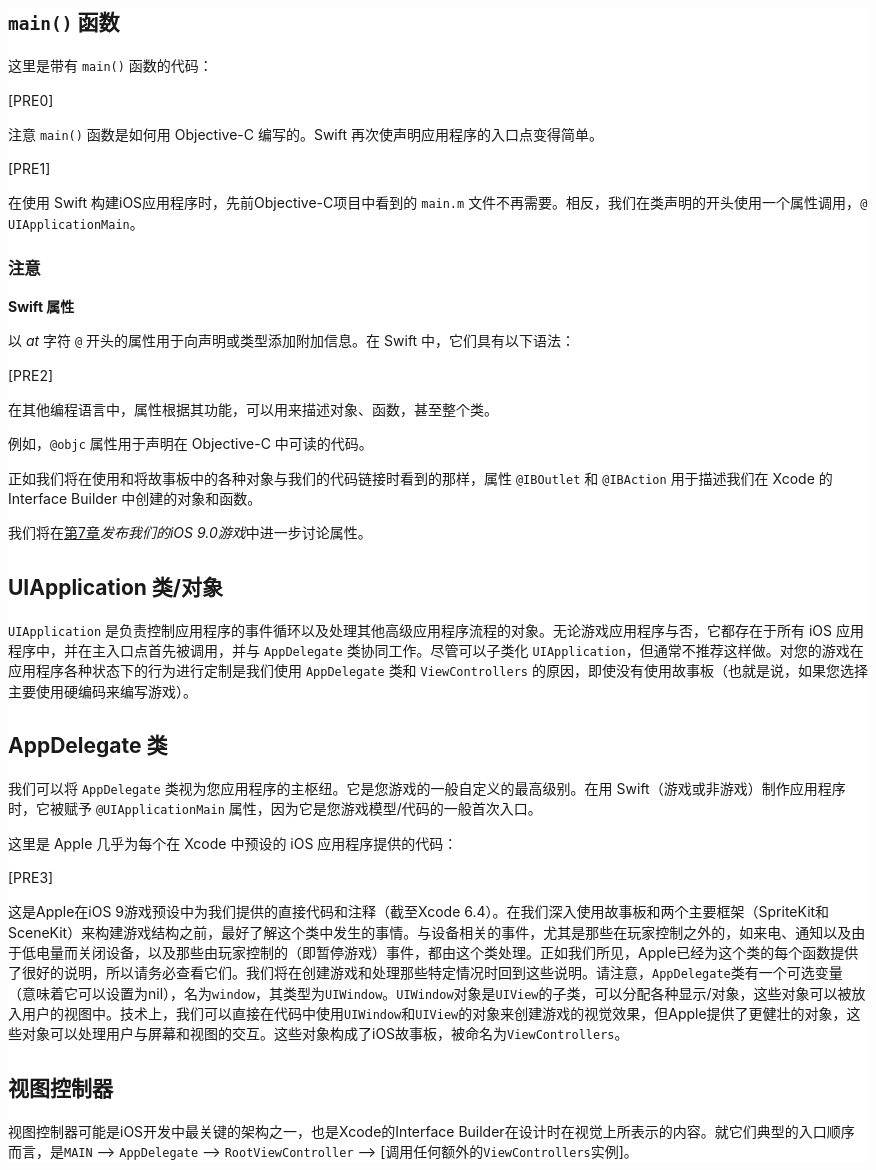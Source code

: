 ## `main()` 函数

这里是带有 `main()` 函数的代码：

[PRE0]

注意 `main()` 函数是如何用 Objective-C 编写的。Swift 再次使声明应用程序的入口点变得简单。

[PRE1]

在使用 Swift 构建iOS应用程序时，先前Objective-C项目中看到的 `main.m` 文件不再需要。相反，我们在类声明的开头使用一个属性调用，`@UIApplicationMain`。

### 注意

**Swift 属性**

以 *at* 字符 `@` 开头的属性用于向声明或类型添加附加信息。在 Swift 中，它们具有以下语法：

[PRE2]

在其他编程语言中，属性根据其功能，可以用来描述对象、函数，甚至整个类。

例如，`@objc` 属性用于声明在 Objective-C 中可读的代码。

正如我们将在使用和将故事板中的各种对象与我们的代码链接时看到的那样，属性 `@IBOutlet` 和 `@IBAction` 用于描述我们在 Xcode 的 Interface Builder 中创建的对象和函数。

我们将在[第7章](part0055_split_000.html#1KEEU2-d06b23b4a4554b3182353558917969c2 "第7章。发布我们的iOS游戏")*发布我们的iOS 9.0游戏*中进一步讨论属性。

## UIApplication 类/对象

`UIApplication` 是负责控制应用程序的事件循环以及处理其他高级应用程序流程的对象。无论游戏应用程序与否，它都存在于所有 iOS 应用程序中，并在主入口点首先被调用，并与 `AppDelegate` 类协同工作。尽管可以子类化 `UIApplication`，但通常不推荐这样做。对您的游戏在应用程序各种状态下的行为进行定制是我们使用 `AppDelegate` 类和 `ViewControllers` 的原因，即使没有使用故事板（也就是说，如果您选择主要使用硬编码来编写游戏）。

## AppDelegate 类

我们可以将 `AppDelegate` 类视为您应用程序的主枢纽。它是您游戏的一般自定义的最高级别。在用 Swift（游戏或非游戏）制作应用程序时，它被赋予 `@UIApplicationMain` 属性，因为它是您游戏模型/代码的一般首次入口。

这里是 Apple 几乎为每个在 Xcode 中预设的 iOS 应用程序提供的代码：

[PRE3]

这是Apple在iOS 9游戏预设中为我们提供的直接代码和注释（截至Xcode 6.4）。在我们深入使用故事板和两个主要框架（SpriteKit和SceneKit）来构建游戏结构之前，最好了解这个类中发生的事情。与设备相关的事件，尤其是那些在玩家控制之外的，如来电、通知以及由于低电量而关闭设备，以及那些由玩家控制的（即暂停游戏）事件，都由这个类处理。正如我们所见，Apple已经为这个类的每个函数提供了很好的说明，所以请务必查看它们。我们将在创建游戏和处理那些特定情况时回到这些说明。请注意，`AppDelegate`类有一个可选变量（意味着它可以设置为nil），名为`window`，其类型为`UIWindow`。`UIWindow`对象是`UIView`的子类，可以分配各种显示/对象，这些对象可以被放入用户的视图中。技术上，我们可以直接在代码中使用`UIWindow`和`UIView`的对象来创建游戏的视觉效果，但Apple提供了更健壮的对象，这些对象可以处理用户与屏幕和视图的交互。这些对象构成了iOS故事板，被命名为`ViewControllers`。

## 视图控制器

视图控制器可能是iOS开发中最关键的架构之一，也是Xcode的Interface Builder在设计时在视觉上所表示的内容。就它们典型的入口顺序而言，是`MAIN` --> `AppDelegate` --> `RootViewController` --> [调用任何额外的`ViewControllers`实例]。
